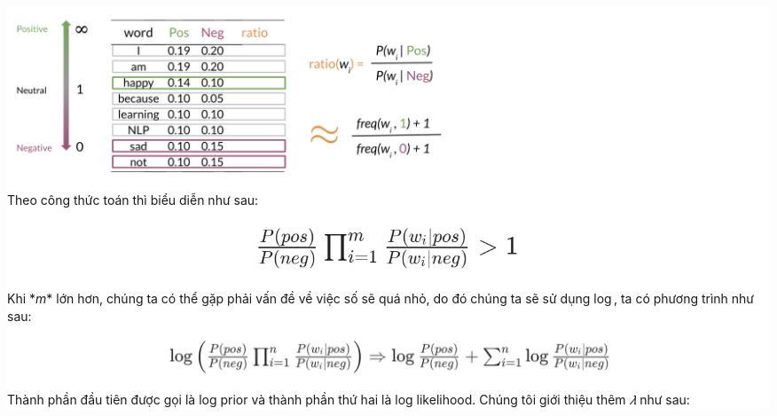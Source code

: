   <img src="https://github.com/nvsthinh/NLP_Coursera/blob/main/Course_1/data/W250.png" width="500"/>
</p>

Theo công thức toán thì biểu diễn như sau:

<p align="center">
  <img src="https://github.com/nvsthinh/NLP_Coursera/blob/main/Course_1/data/W251.png" width="300"/>
</p>

Khi $*m$* lớn hơn, chúng ta có thể gặp phải vấn đề về việc số sẽ quá nhỏ, do đó chúng ta sẽ sử dụng $\log$, ta có phương trình như sau: 

<p align="center">
  <img src="https://github.com/nvsthinh/NLP_Coursera/blob/main/Course_1/data/W252.png" width="500"/>
</p>

Thành phần đầu tiên được gọi là log prior và thành phần thứ hai là log likelihood. Chúng tôi giới thiệu thêm $𝜆$ như sau:

<p align="center">